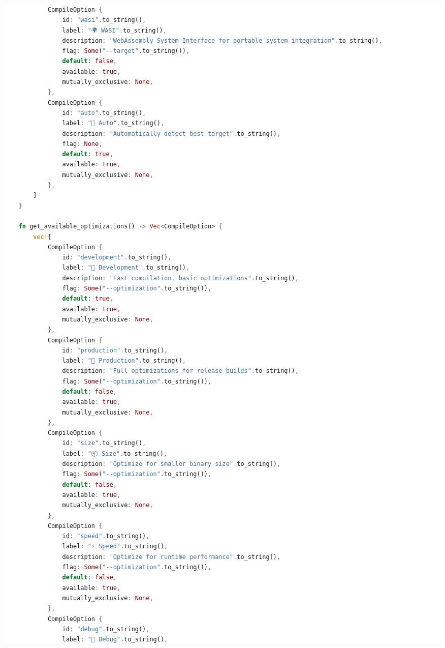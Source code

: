 ```rust
            CompileOption {
                id: "wasi".to_string(),
                label: "🌍 WASI".to_string(),
                description: "WebAssembly System Interface for portable system integration".to_string(),
                flag: Some("--target".to_string()),
                default: false,
                available: true,
                mutually_exclusive: None,
            },
            CompileOption {
                id: "auto".to_string(),
                label: "🤖 Auto".to_string(),
                description: "Automatically detect best target".to_string(),
                flag: None,
                default: true,
                available: true,
                mutually_exclusive: None,
            },
        ]
    }

    fn get_available_optimizations() -> Vec<CompileOption> {
        vec![
            CompileOption {
                id: "development".to_string(),
                label: "🔧 Development".to_string(),
                description: "Fast compilation, basic optimizations".to_string(),
                flag: Some("--optimization".to_string()),
                default: true,
                available: true,
                mutually_exclusive: None,
            },
            CompileOption {
                id: "production".to_string(),
                label: "🚀 Production".to_string(),
                description: "Full optimizations for release builds".to_string(),
                flag: Some("--optimization".to_string()),
                default: false,
                available: true,
                mutually_exclusive: None,
            },
            CompileOption {
                id: "size".to_string(),
                label: "📦 Size".to_string(),
                description: "Optimize for smaller binary size".to_string(),
                flag: Some("--optimization".to_string()),
                default: false,
                available: true,
                mutually_exclusive: None,
            },
            CompileOption {
                id: "speed".to_string(),
                label: "⚡ Speed".to_string(),
                description: "Optimize for runtime performance".to_string(),
                flag: Some("--optimization".to_string()),
                default: false,
                available: true,
                mutually_exclusive: None,
            },
            CompileOption {
                id: "debug".to_string(),
                label: "🐛 Debug".to_string(),
```